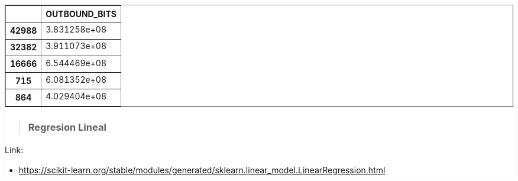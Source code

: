 


<div>
<style scoped>
    .dataframe tbody tr th:only-of-type {
        vertical-align: middle;
    }

    .dataframe tbody tr th {
        vertical-align: top;
    }

    .dataframe thead th {
        text-align: right;
    }
</style>
<table border="1" class="dataframe">
  <thead>
    <tr style="text-align: right;">
      <th></th>
      <th>OUTBOUND_BITS</th>
    </tr>
  </thead>
  <tbody>
    <tr>
      <th>42988</th>
      <td>3.831258e+08</td>
    </tr>
    <tr>
      <th>32382</th>
      <td>3.911073e+08</td>
    </tr>
    <tr>
      <th>16666</th>
      <td>6.544469e+08</td>
    </tr>
    <tr>
      <th>715</th>
      <td>6.081352e+08</td>
    </tr>
    <tr>
      <th>864</th>
      <td>4.029404e+08</td>
    </tr>
  </tbody>
</table>
</div>



>### **Regresion Lineal**

Link:
* https://scikit-learn.org/stable/modules/generated/sklearn.linear_model.LinearRegression.html
